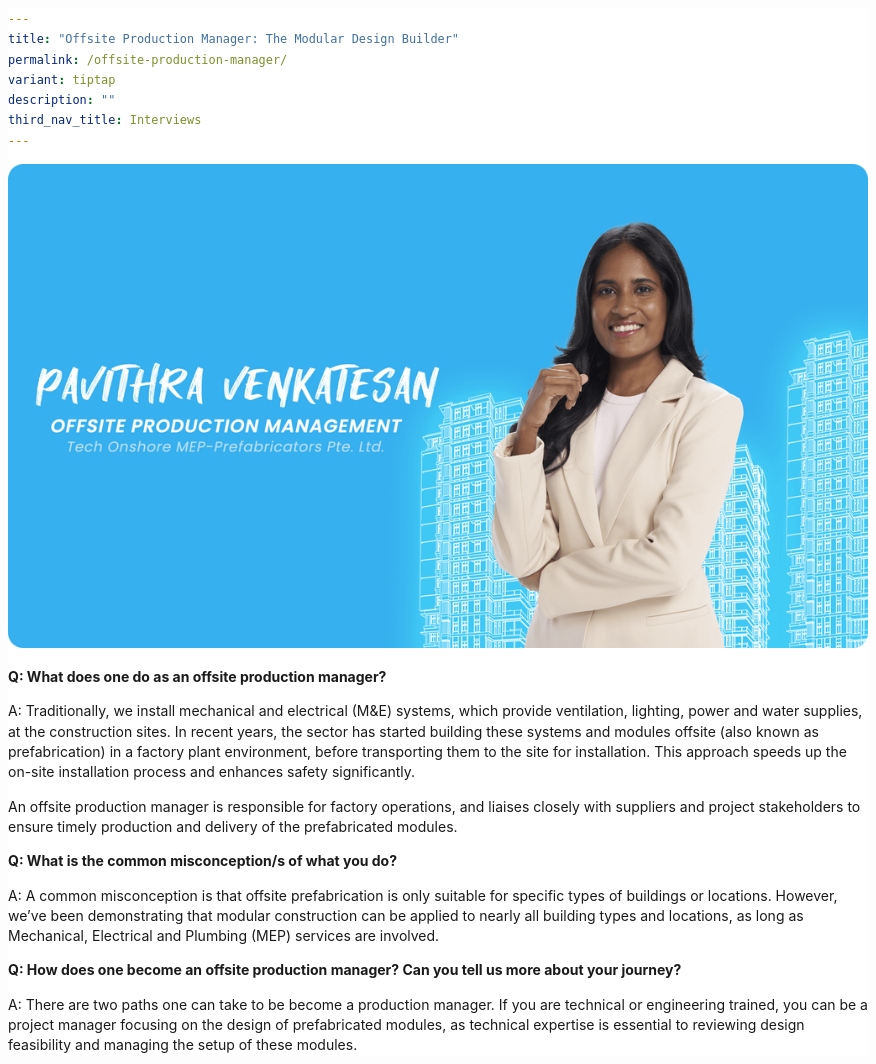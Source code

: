 ```yaml
---
title: "Offsite Production Manager: The Modular Design Builder"
permalink: /offsite-production-manager/
variant: tiptap
description: ""
third_nav_title: Interviews
---
```

<p></p>
<div class="isomer-image-wrapper">
<img style="width: 100%" height="auto" width="100%" alt="" src="/images/pavithra_venkatesan_r2.png">
</div>
<p><strong>Q: What does one do as an offsite production manager?</strong>
</p>
<p>A: Traditionally, we install mechanical and electrical (M&amp;E) systems,
which provide ventilation, lighting, power and water supplies, at the construction
sites. In recent years, the sector has started building these systems and
modules offsite (also known as prefabrication) in a factory plant environment,
before transporting them to the site for installation. This approach speeds
up the on-site installation process and enhances safety significantly.</p>
<p>An offsite production manager is responsible for factory operations, and
liaises closely with suppliers and project stakeholders to ensure timely
production and delivery of the prefabricated modules.</p>
<p><strong>Q: What is the common misconception/s of what you do?</strong>
</p>
<p>A: A common misconception is that offsite prefabrication is only suitable
for specific types of buildings or locations. However, we’ve been demonstrating
that modular construction can be applied to nearly all building types and
locations, as long as Mechanical, Electrical and Plumbing (MEP) services
are involved.</p>
<p><strong>Q: How does one become an offsite production manager? Can you tell us more about your journey?</strong>
</p>
<p>A: There are two paths one can take to be become a production manager.
If you are technical or engineering trained, you can be a project manager
focusing on the design of prefabricated modules, as technical expertise
is essential to reviewing design feasibility and managing the setup of
these modules.</p>